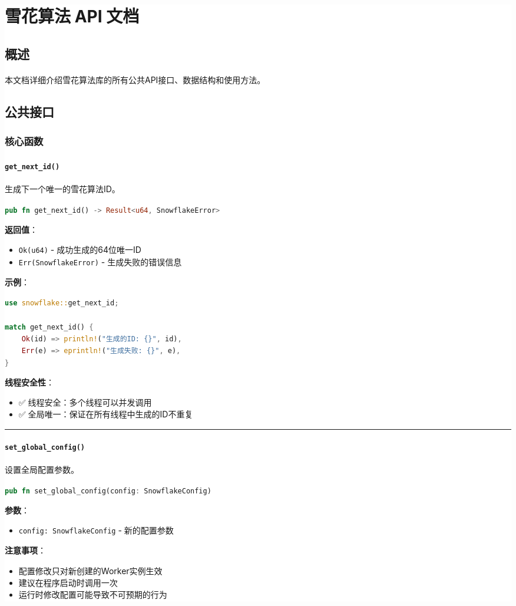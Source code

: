 # 雪花算法 API 文档

## 概述

本文档详细介绍雪花算法库的所有公共API接口、数据结构和使用方法。

## 公共接口

### 核心函数

#### `get_next_id()`

生成下一个唯一的雪花算法ID。

```rust
pub fn get_next_id() -> Result<u64, SnowflakeError>
```

**返回值**：
- `Ok(u64)` - 成功生成的64位唯一ID
- `Err(SnowflakeError)` - 生成失败的错误信息

**示例**：
```rust
use snowflake::get_next_id;

match get_next_id() {
    Ok(id) => println!("生成的ID: {}", id),
    Err(e) => eprintln!("生成失败: {}", e),
}
```

**线程安全性**：
- ✅ 线程安全：多个线程可以并发调用
- ✅ 全局唯一：保证在所有线程中生成的ID不重复

---

#### `set_global_config()`

设置全局配置参数。

```rust
pub fn set_global_config(config: SnowflakeConfig)
```

**参数**：
- `config: SnowflakeConfig` - 新的配置参数

**注意事项**：
- 配置修改只对新创建的Worker实例生效
- 建议在程序启动时调用一次
- 运行时修改配置可能导致不可预期的行为
